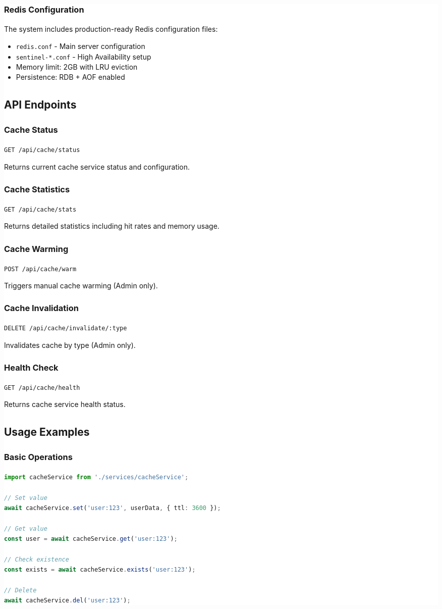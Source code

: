 ### Redis Configuration

The system includes production-ready Redis configuration files:

- `redis.conf` - Main server configuration
- `sentinel-*.conf` - High Availability setup
- Memory limit: 2GB with LRU eviction
- Persistence: RDB + AOF enabled

## API Endpoints

### Cache Status
```http
GET /api/cache/status
```
Returns current cache service status and configuration.

### Cache Statistics
```http
GET /api/cache/stats
```
Returns detailed statistics including hit rates and memory usage.

### Cache Warming
```http
POST /api/cache/warm
```
Triggers manual cache warming (Admin only).

### Cache Invalidation
```http
DELETE /api/cache/invalidate/:type
```
Invalidates cache by type (Admin only).

### Health Check
```http
GET /api/cache/health
```
Returns cache service health status.

## Usage Examples

### Basic Operations

```typescript
import cacheService from './services/cacheService';

// Set value
await cacheService.set('user:123', userData, { ttl: 3600 });

// Get value
const user = await cacheService.get('user:123');

// Check existence
const exists = await cacheService.exists('user:123');

// Delete
await cacheService.del('user:123');
```
